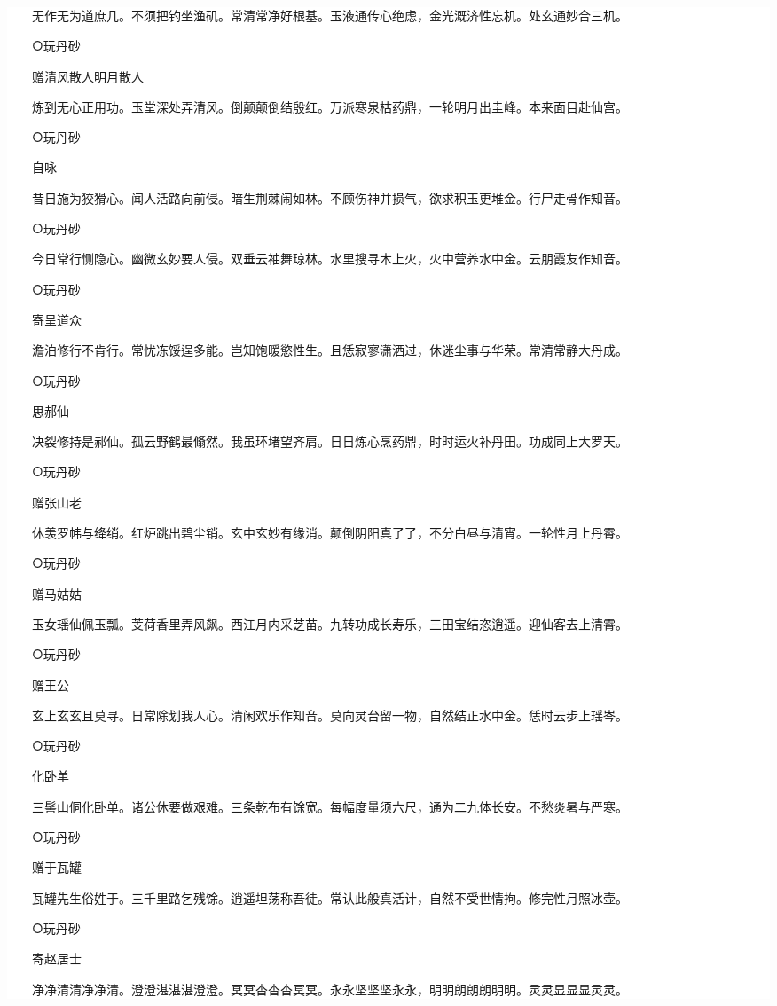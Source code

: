 　　无作无为道庶几。不须把钓坐渔矶。常清常净好根基。玉液通传心绝虑，金光溉济性忘机。处玄通妙合三机。

　　○玩丹砂

　　赠清风散人明月散人

　　炼到无心正用功。玉堂深处弄清风。倒颠颠倒结殷红。万派寒泉枯药鼎，一轮明月出圭峰。本来面目赴仙宫。

　　○玩丹砂

　　自咏

　　昔日施为狡猾心。闻人活路向前侵。暗生荆棘闹如林。不顾伤神并损气，欲求积玉更堆金。行尸走骨作知音。

　　○玩丹砂

　　今日常行恻隐心。幽微玄妙要人侵。双垂云袖舞琼林。水里搜寻木上火，火中营养水中金。云朋霞友作知音。

　　○玩丹砂

　　寄呈道众

　　澹泊修行不肯行。常忧冻馁逞多能。岂知饱暖慾性生。且恁寂寥潇洒过，休迷尘事与华荣。常清常静大丹成。

　　○玩丹砂

　　思郝仙

　　决裂修持是郝仙。孤云野鹤最翛然。我虽环堵望齐肩。日日炼心烹药鼎，时时运火补丹田。功成同上大罗天。

　　○玩丹砂

　　赠张山老

　　休羡罗帏与绛绡。红炉跳出碧尘销。玄中玄妙有缘消。颠倒阴阳真了了，不分白昼与清宵。一轮性月上丹霄。

　　○玩丹砂

　　赠马姑姑

　　玉女瑶仙佩玉瓢。芰荷香里弄风飙。西江月内采芝苗。九转功成长寿乐，三田宝结恣逍遥。迎仙客去上清霄。

　　○玩丹砂

　　赠王公

　　玄上玄玄且莫寻。日常除划我人心。清闲欢乐作知音。莫向灵台留一物，自然结正水中金。恁时云步上瑶岑。

　　○玩丹砂

　　化卧单

　　三髻山侗化卧单。诸公休要做艰难。三条乾布有馀宽。每幅度量须六尺，通为二九体长安。不愁炎暑与严寒。

　　○玩丹砂

　　赠于瓦罐

　　瓦罐先生俗姓于。三千里路乞残馀。逍遥坦荡称吾徒。常认此般真活计，自然不受世情拘。修完性月照冰壶。

　　○玩丹砂

　　寄赵居士

　　净净清清净净清。澄澄湛湛湛澄澄。冥冥杳杳杳冥冥。永永坚坚坚永永，明明朗朗朗明明。灵灵显显显灵灵。
